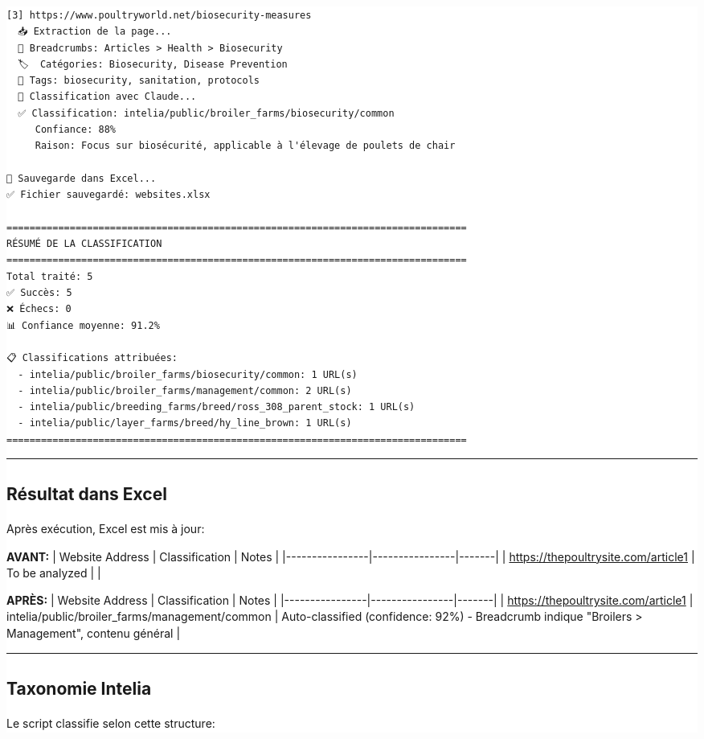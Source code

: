 ```
[3] https://www.poultryworld.net/biosecurity-measures
  📥 Extraction de la page...
  📍 Breadcrumbs: Articles > Health > Biosecurity
  🏷️  Catégories: Biosecurity, Disease Prevention
  🔖 Tags: biosecurity, sanitation, protocols
  🤖 Classification avec Claude...
  ✅ Classification: intelia/public/broiler_farms/biosecurity/common
     Confiance: 88%
     Raison: Focus sur biosécurité, applicable à l'élevage de poulets de chair

💾 Sauvegarde dans Excel...
✅ Fichier sauvegardé: websites.xlsx

================================================================================
RÉSUMÉ DE LA CLASSIFICATION
================================================================================
Total traité: 5
✅ Succès: 5
❌ Échecs: 0
📊 Confiance moyenne: 91.2%

📋 Classifications attribuées:
  - intelia/public/broiler_farms/biosecurity/common: 1 URL(s)
  - intelia/public/broiler_farms/management/common: 2 URL(s)
  - intelia/public/breeding_farms/breed/ross_308_parent_stock: 1 URL(s)
  - intelia/public/layer_farms/breed/hy_line_brown: 1 URL(s)
================================================================================
```

---

## Résultat dans Excel

Après exécution, Excel est mis à jour:

**AVANT:**
| Website Address | Classification | Notes |
|----------------|----------------|-------|
| https://thepoultrysite.com/article1 | To be analyzed | |

**APRÈS:**
| Website Address | Classification | Notes |
|----------------|----------------|-------|
| https://thepoultrysite.com/article1 | intelia/public/broiler_farms/management/common | Auto-classified (confidence: 92%) - Breadcrumb indique "Broilers > Management", contenu général |

---

## Taxonomie Intelia

Le script classifie selon cette structure:
